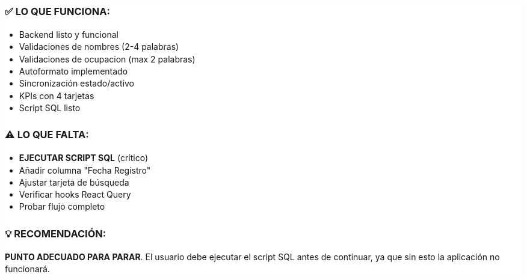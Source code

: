 ### ✅ LO QUE FUNCIONA:
- Backend listo y funcional
- Validaciones de nombres (2-4 palabras)
- Validaciones de ocupacion (max 2 palabras)
- Autoformato implementado
- Sincronización estado/activo
- KPIs con 4 tarjetas
- Script SQL listo

### ⚠️ LO QUE FALTA:
- **EJECUTAR SCRIPT SQL** (crítico)
- Añadir columna "Fecha Registro"
- Ajustar tarjeta de búsqueda
- Verificar hooks React Query
- Probar flujo completo

### 💡 RECOMENDACIÓN:
**PUNTO ADECUADO PARA PARAR**. El usuario debe ejecutar el script SQL antes de continuar, ya que sin esto la aplicación no funcionará.

